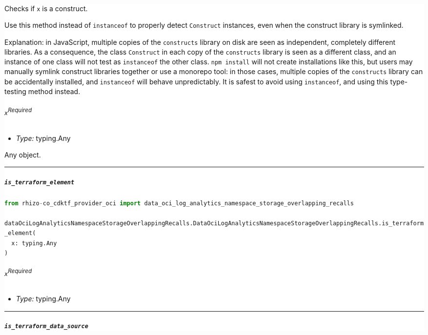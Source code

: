 Checks if `x` is a construct.

Use this method instead of `instanceof` to properly detect `Construct`
instances, even when the construct library is symlinked.

Explanation: in JavaScript, multiple copies of the `constructs` library on
disk are seen as independent, completely different libraries. As a
consequence, the class `Construct` in each copy of the `constructs` library
is seen as a different class, and an instance of one class will not test as
`instanceof` the other class. `npm install` will not create installations
like this, but users may manually symlink construct libraries together or
use a monorepo tool: in those cases, multiple copies of the `constructs`
library can be accidentally installed, and `instanceof` will behave
unpredictably. It is safest to avoid using `instanceof`, and using
this type-testing method instead.

###### `x`<sup>Required</sup> <a name="x" id="rhizo-co-terraform-provider-oci.dataOciLogAnalyticsNamespaceStorageOverlappingRecalls.DataOciLogAnalyticsNamespaceStorageOverlappingRecalls.isConstruct.parameter.x"></a>

- *Type:* typing.Any

Any object.

---

##### `is_terraform_element` <a name="is_terraform_element" id="rhizo-co-terraform-provider-oci.dataOciLogAnalyticsNamespaceStorageOverlappingRecalls.DataOciLogAnalyticsNamespaceStorageOverlappingRecalls.isTerraformElement"></a>

```python
from rhizo-co_cdktf_provider_oci import data_oci_log_analytics_namespace_storage_overlapping_recalls

dataOciLogAnalyticsNamespaceStorageOverlappingRecalls.DataOciLogAnalyticsNamespaceStorageOverlappingRecalls.is_terraform_element(
  x: typing.Any
)
```

###### `x`<sup>Required</sup> <a name="x" id="rhizo-co-terraform-provider-oci.dataOciLogAnalyticsNamespaceStorageOverlappingRecalls.DataOciLogAnalyticsNamespaceStorageOverlappingRecalls.isTerraformElement.parameter.x"></a>

- *Type:* typing.Any

---

##### `is_terraform_data_source` <a name="is_terraform_data_source" id="rhizo-co-terraform-provider-oci.dataOciLogAnalyticsNamespaceStorageOverlappingRecalls.DataOciLogAnalyticsNamespaceStorageOverlappingRecalls.isTerraformDataSource"></a>
